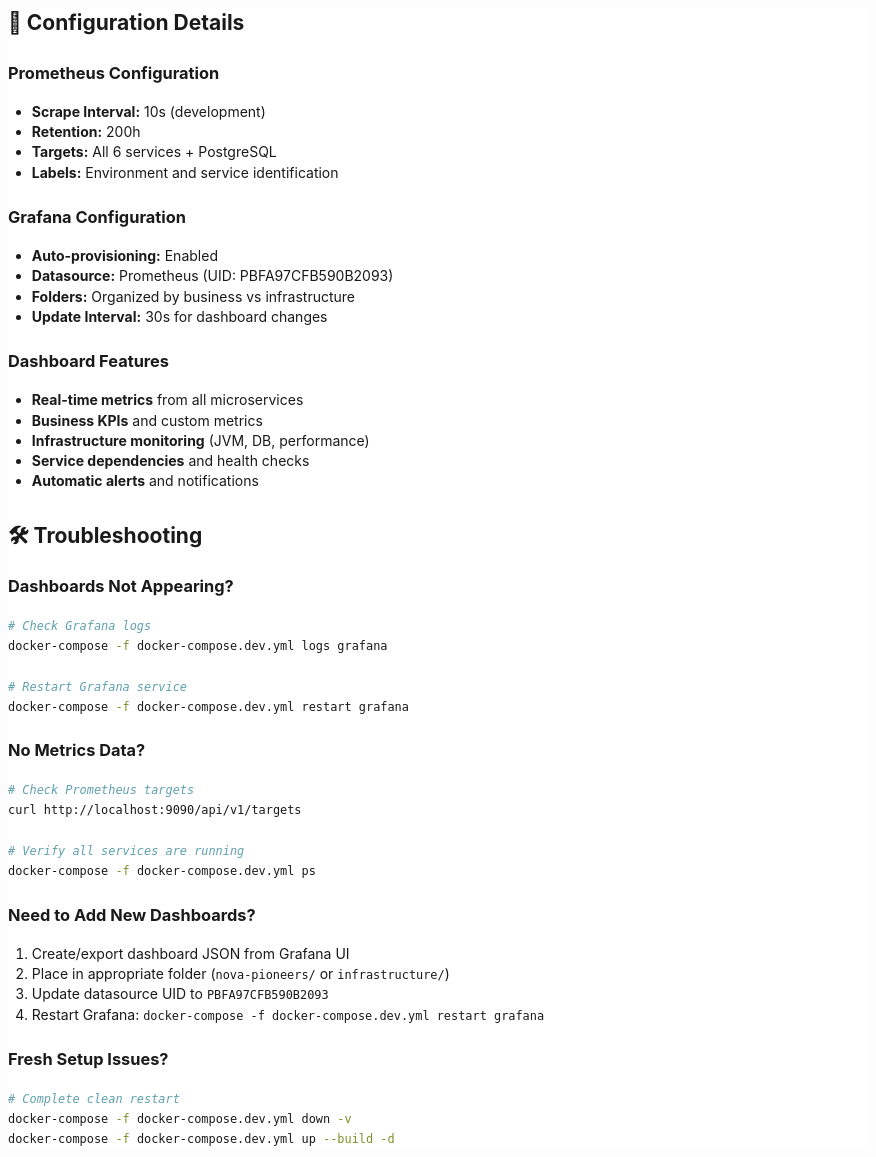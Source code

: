 ## 🔧 Configuration Details

### Prometheus Configuration
- **Scrape Interval:** 10s (development)
- **Retention:** 200h
- **Targets:** All 6 services + PostgreSQL
- **Labels:** Environment and service identification

### Grafana Configuration  
- **Auto-provisioning:** Enabled
- **Datasource:** Prometheus (UID: PBFA97CFB590B2093)
- **Folders:** Organized by business vs infrastructure
- **Update Interval:** 30s for dashboard changes

### Dashboard Features
- **Real-time metrics** from all microservices
- **Business KPIs** and custom metrics
- **Infrastructure monitoring** (JVM, DB, performance)
- **Service dependencies** and health checks
- **Automatic alerts** and notifications

## 🛠️ Troubleshooting

### Dashboards Not Appearing?
```bash
# Check Grafana logs
docker-compose -f docker-compose.dev.yml logs grafana

# Restart Grafana service
docker-compose -f docker-compose.dev.yml restart grafana
```

### No Metrics Data?
```bash
# Check Prometheus targets
curl http://localhost:9090/api/v1/targets

# Verify all services are running
docker-compose -f docker-compose.dev.yml ps
```

### Need to Add New Dashboards?
1. Create/export dashboard JSON from Grafana UI
2. Place in appropriate folder (`nova-pioneers/` or `infrastructure/`)
3. Update datasource UID to `PBFA97CFB590B2093`
4. Restart Grafana: `docker-compose -f docker-compose.dev.yml restart grafana`

### Fresh Setup Issues?
```bash
# Complete clean restart
docker-compose -f docker-compose.dev.yml down -v
docker-compose -f docker-compose.dev.yml up --build -d
```
